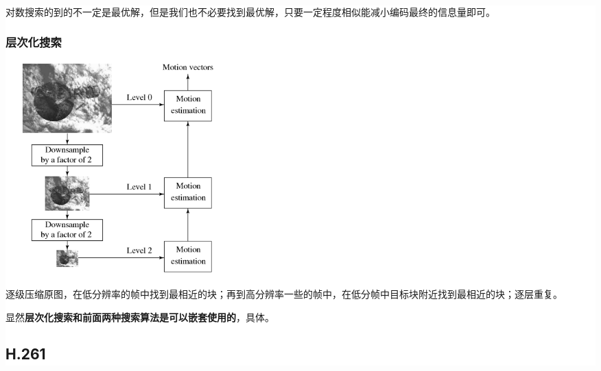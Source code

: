 对数搜索的到的不一定是最优解，但是我们也不必要找到最优解，只要一定程度相似能减小编码最终的信息量即可。

### 层次化搜索

<img src="./多媒体技术笔记.assets/image-20230329090257415.png" alt="image-20230329090257415" style="zoom:33%;" />

逐级压缩原图，在低分辨率的帧中找到最相近的块；再到高分辨率一些的帧中，在低分帧中目标块附近找到最相近的块；逐层重复。

显然**层次化搜索和前面两种搜索算法是可以嵌套使用的**，具体。

## H.261
